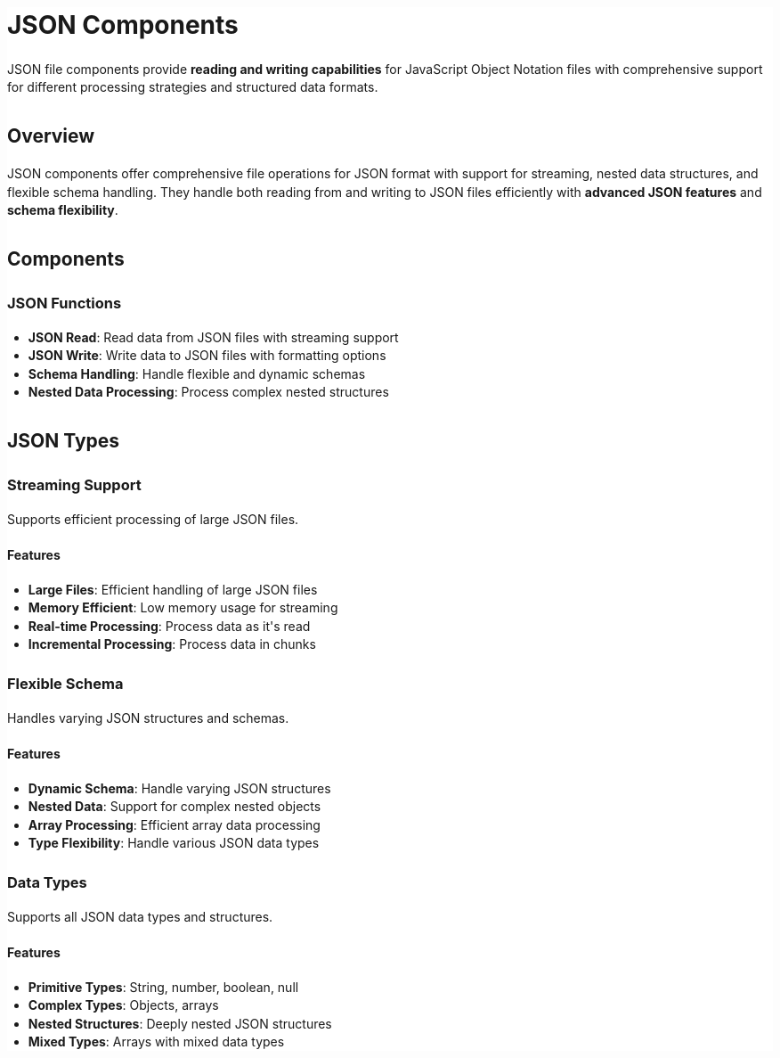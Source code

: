 # JSON Components

JSON file components provide **reading and writing capabilities** for JavaScript Object Notation files with comprehensive support for different processing strategies and structured data formats.

## Overview

JSON components offer comprehensive file operations for JSON format with support for streaming, nested data structures, and flexible schema handling. They handle both reading from and writing to JSON files efficiently with **advanced JSON features** and **schema flexibility**.

## Components

### JSON Functions
- **JSON Read**: Read data from JSON files with streaming support
- **JSON Write**: Write data to JSON files with formatting options
- **Schema Handling**: Handle flexible and dynamic schemas
- **Nested Data Processing**: Process complex nested structures

## JSON Types

### Streaming Support
Supports efficient processing of large JSON files.

#### Features
- **Large Files**: Efficient handling of large JSON files
- **Memory Efficient**: Low memory usage for streaming
- **Real-time Processing**: Process data as it's read
- **Incremental Processing**: Process data in chunks

### Flexible Schema
Handles varying JSON structures and schemas.

#### Features
- **Dynamic Schema**: Handle varying JSON structures
- **Nested Data**: Support for complex nested objects
- **Array Processing**: Efficient array data processing
- **Type Flexibility**: Handle various JSON data types

### Data Types
Supports all JSON data types and structures.

#### Features
- **Primitive Types**: String, number, boolean, null
- **Complex Types**: Objects, arrays
- **Nested Structures**: Deeply nested JSON structures
- **Mixed Types**: Arrays with mixed data types
